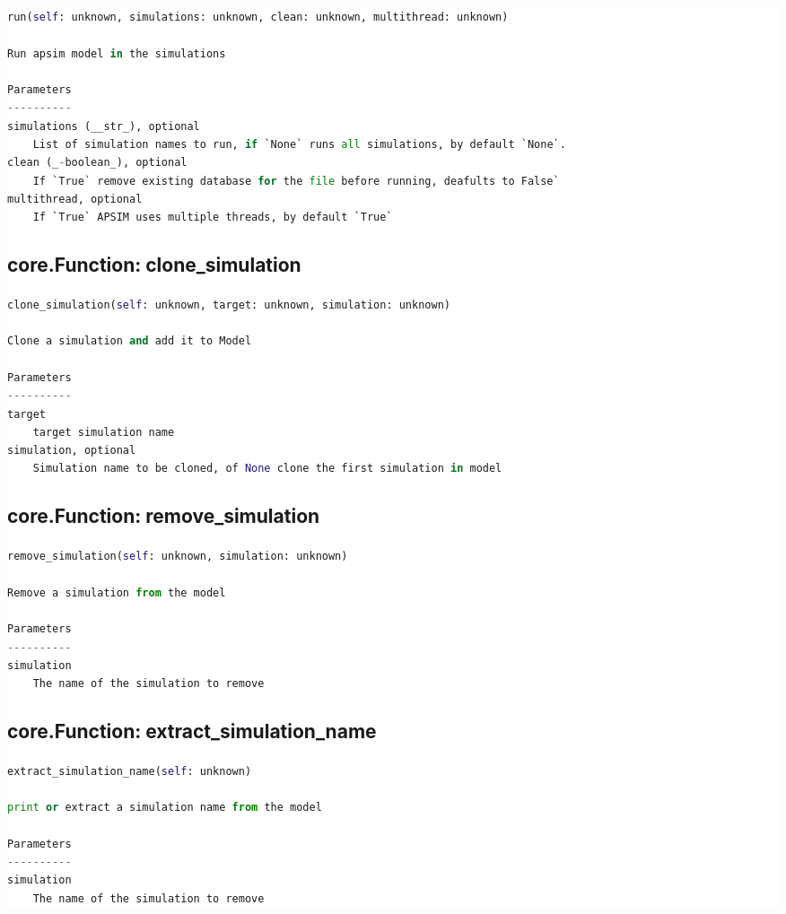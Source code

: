 ```python
run(self: unknown, simulations: unknown, clean: unknown, multithread: unknown)

Run apsim model in the simulations

Parameters
----------
simulations (__str_), optional
    List of simulation names to run, if `None` runs all simulations, by default `None`.
clean (_-boolean_), optional
    If `True` remove existing database for the file before running, deafults to False`
multithread, optional
    If `True` APSIM uses multiple threads, by default `True`
```

## core.Function: clone_simulation

```python
clone_simulation(self: unknown, target: unknown, simulation: unknown)

Clone a simulation and add it to Model

Parameters
----------
target
    target simulation name
simulation, optional
    Simulation name to be cloned, of None clone the first simulation in model
```

## core.Function: remove_simulation

```python
remove_simulation(self: unknown, simulation: unknown)

Remove a simulation from the model

Parameters
----------
simulation
    The name of the simulation to remove
```

## core.Function: extract_simulation_name

```python
extract_simulation_name(self: unknown)

print or extract a simulation name from the model

Parameters
----------
simulation
    The name of the simulation to remove
```
